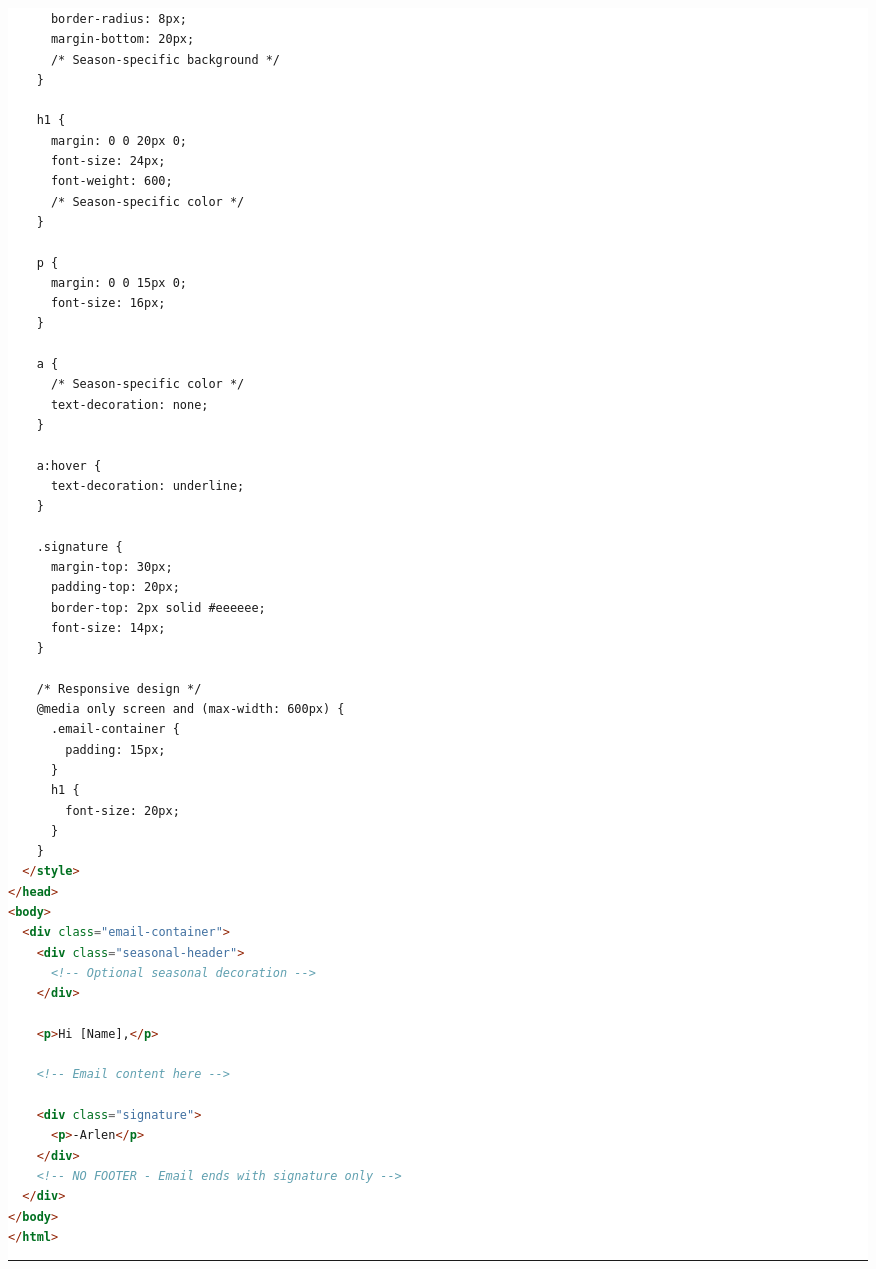 ```html
      border-radius: 8px;
      margin-bottom: 20px;
      /* Season-specific background */
    }

    h1 {
      margin: 0 0 20px 0;
      font-size: 24px;
      font-weight: 600;
      /* Season-specific color */
    }

    p {
      margin: 0 0 15px 0;
      font-size: 16px;
    }

    a {
      /* Season-specific color */
      text-decoration: none;
    }

    a:hover {
      text-decoration: underline;
    }

    .signature {
      margin-top: 30px;
      padding-top: 20px;
      border-top: 2px solid #eeeeee;
      font-size: 14px;
    }

    /* Responsive design */
    @media only screen and (max-width: 600px) {
      .email-container {
        padding: 15px;
      }
      h1 {
        font-size: 20px;
      }
    }
  </style>
</head>
<body>
  <div class="email-container">
    <div class="seasonal-header">
      <!-- Optional seasonal decoration -->
    </div>

    <p>Hi [Name],</p>

    <!-- Email content here -->

    <div class="signature">
      <p>-Arlen</p>
    </div>
    <!-- NO FOOTER - Email ends with signature only -->
  </div>
</body>
</html>
```

---